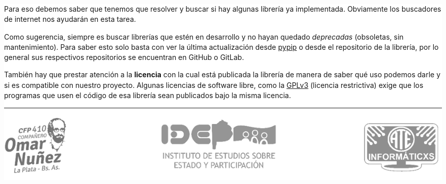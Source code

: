 Para eso debemos saber que tenemos que resolver y buscar si hay algunas librería ya implementada. Obviamente los buscadores de internet nos ayudarán en esta tarea. 

Como sugerencia, siempre es buscar librerías que estén en desarrollo y no hayan quedado _deprecadas_ (obsoletas, sin mantenimiento). Para saber esto solo basta con ver la última actualización desde [pypip](https://pypi.org/) o desde el repositorio de la librería, por lo general sus respectivos repositorios se encuentran en GitHub o GitLab.

También hay que prestar atención a la __licencia__ con la cual está publicada la librería de manera de saber qué uso podemos darle y si es compatible con nuestro proyecto. Algunas licencias de software libre, como la [GPLv3](https://es.wikipedia.org/wiki/GNU_General_Public_License#Compatibilidad_y_licencias_m%C3%BAltiples) (licencia restrictiva) exige que los programas que usen el código de esa librería sean publicados bajo la misma licencia. 




-----

<img src="../practicas/img/foot_logos.png" alt="Descripción de la imagen" style="width:100%; filter: grayscale(100%); opacity: 90%">
